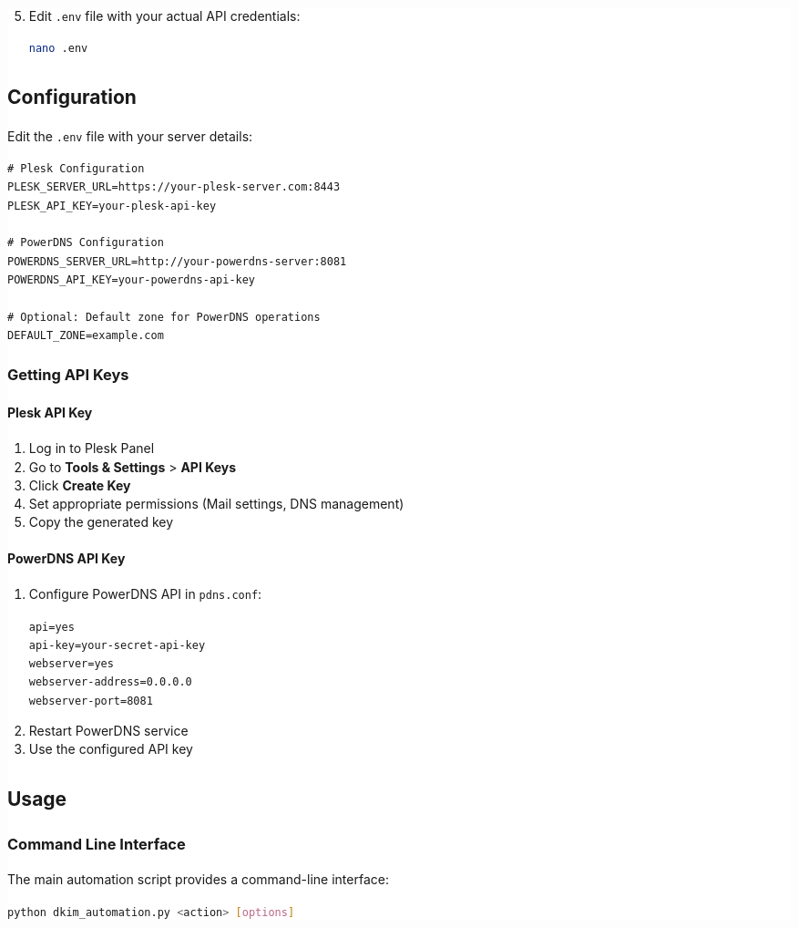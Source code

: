 5. Edit `.env` file with your actual API credentials:
   ```bash
   nano .env
   ```

## Configuration

Edit the `.env` file with your server details:

```env
# Plesk Configuration
PLESK_SERVER_URL=https://your-plesk-server.com:8443
PLESK_API_KEY=your-plesk-api-key

# PowerDNS Configuration
POWERDNS_SERVER_URL=http://your-powerdns-server:8081
POWERDNS_API_KEY=your-powerdns-api-key

# Optional: Default zone for PowerDNS operations
DEFAULT_ZONE=example.com
```

### Getting API Keys

#### Plesk API Key
1. Log in to Plesk Panel
2. Go to **Tools & Settings** > **API Keys**
3. Click **Create Key**
4. Set appropriate permissions (Mail settings, DNS management)
5. Copy the generated key

#### PowerDNS API Key
1. Configure PowerDNS API in `pdns.conf`:
   ```
   api=yes
   api-key=your-secret-api-key
   webserver=yes
   webserver-address=0.0.0.0
   webserver-port=8081
   ```
2. Restart PowerDNS service
3. Use the configured API key

## Usage

### Command Line Interface

The main automation script provides a command-line interface:

```bash
python dkim_automation.py <action> [options]
```
